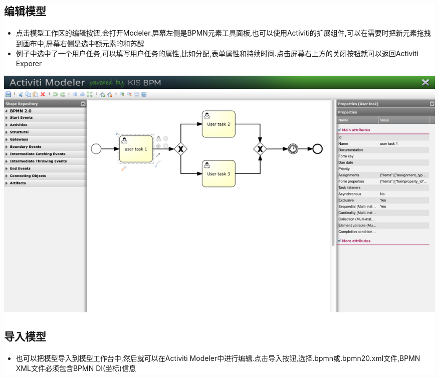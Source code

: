 

## 编辑模型



* 点击模型工作区的编辑按钮,会打开Modeler.屏幕左侧是BPMN元素工具面板,也可以使用Activiti的扩展组件,可以在需要时把新元素拖拽到画布中,屏幕右侧是选中额元素的和苏醒
* 例子中选中了一个用户任务,可以填写用户任务的属性,比如分配,表单属性和持续时间.点击屏幕右上方的关闭按钮就可以返回Activiti Exporer

![](097.png)



## 导入模型



* 也可以把模型导入到模型工作台中,然后就可以在Activiti Modeler中进行编辑.点击导入按钮,选择.bpmn或.bpmn20.xml文件,BPMN XML文件必须包含BPMN DI(坐标)信息
